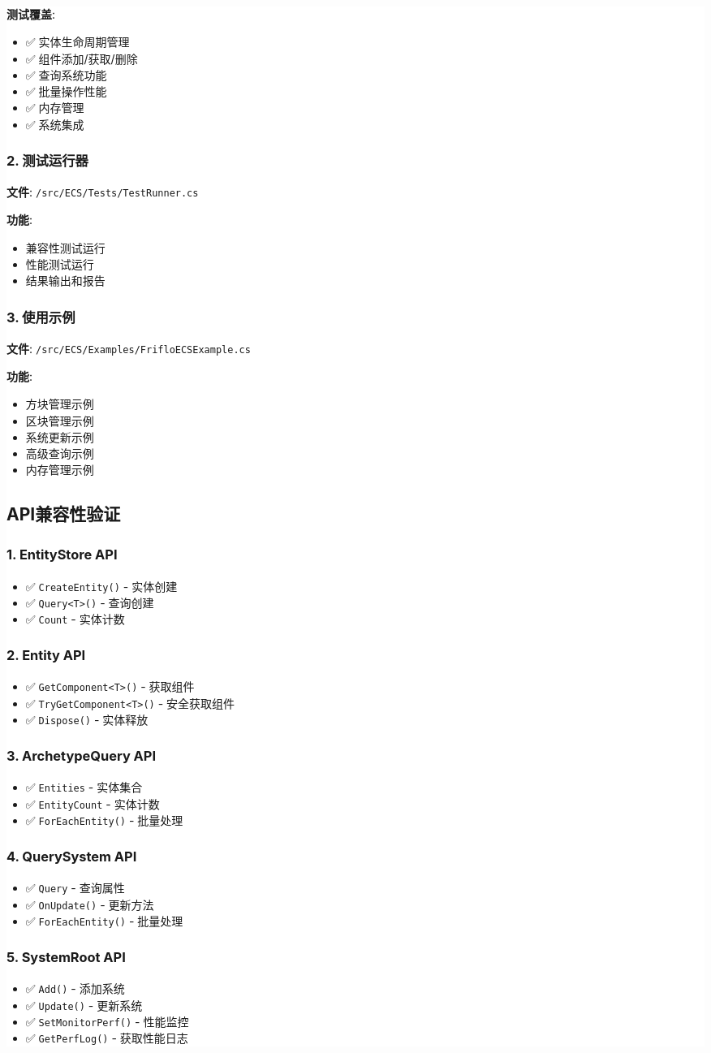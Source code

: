 **测试覆盖**:
- ✅ 实体生命周期管理
- ✅ 组件添加/获取/删除
- ✅ 查询系统功能
- ✅ 批量操作性能
- ✅ 内存管理
- ✅ 系统集成

### 2. 测试运行器

**文件**: `/src/ECS/Tests/TestRunner.cs`

**功能**:
- 兼容性测试运行
- 性能测试运行
- 结果输出和报告

### 3. 使用示例

**文件**: `/src/ECS/Examples/FrifloECSExample.cs`

**功能**:
- 方块管理示例
- 区块管理示例
- 系统更新示例
- 高级查询示例
- 内存管理示例

## API兼容性验证

### 1. EntityStore API
- ✅ `CreateEntity()` - 实体创建
- ✅ `Query<T>()` - 查询创建
- ✅ `Count` - 实体计数

### 2. Entity API
- ✅ `GetComponent<T>()` - 获取组件
- ✅ `TryGetComponent<T>()` - 安全获取组件
- ✅ `Dispose()` - 实体释放

### 3. ArchetypeQuery API
- ✅ `Entities` - 实体集合
- ✅ `EntityCount` - 实体计数
- ✅ `ForEachEntity()` - 批量处理

### 4. QuerySystem API
- ✅ `Query` - 查询属性
- ✅ `OnUpdate()` - 更新方法
- ✅ `ForEachEntity()` - 批量处理

### 5. SystemRoot API
- ✅ `Add()` - 添加系统
- ✅ `Update()` - 更新系统
- ✅ `SetMonitorPerf()` - 性能监控
- ✅ `GetPerfLog()` - 获取性能日志
